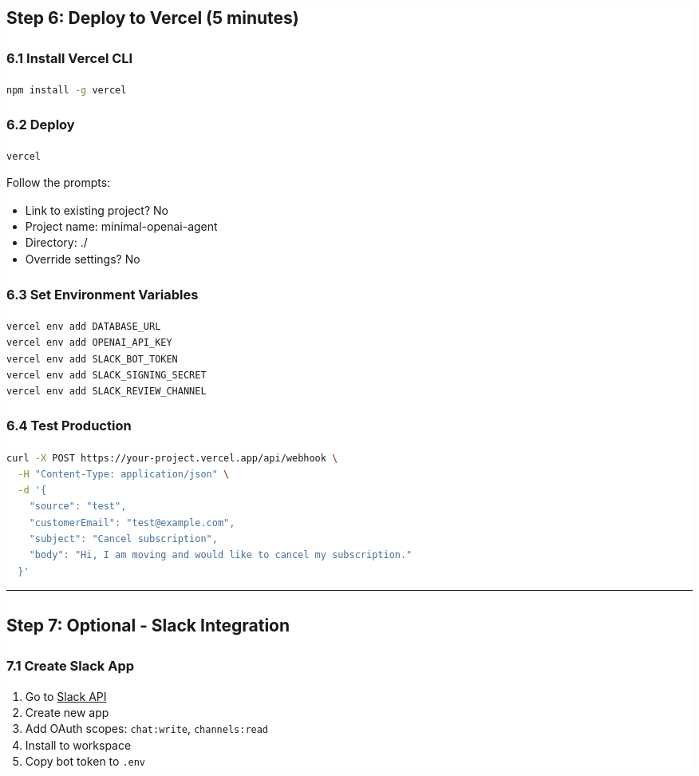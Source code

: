 
## Step 6: Deploy to Vercel (5 minutes)

### 6.1 Install Vercel CLI

```bash
npm install -g vercel
```

### 6.2 Deploy

```bash
vercel
```

Follow the prompts:
- Link to existing project? No
- Project name: minimal-openai-agent
- Directory: ./
- Override settings? No

### 6.3 Set Environment Variables

```bash
vercel env add DATABASE_URL
vercel env add OPENAI_API_KEY
vercel env add SLACK_BOT_TOKEN
vercel env add SLACK_SIGNING_SECRET
vercel env add SLACK_REVIEW_CHANNEL
```

### 6.4 Test Production

```bash
curl -X POST https://your-project.vercel.app/api/webhook \
  -H "Content-Type: application/json" \
  -d '{
    "source": "test",
    "customerEmail": "test@example.com",
    "subject": "Cancel subscription",
    "body": "Hi, I am moving and would like to cancel my subscription."
  }'
```

---

## Step 7: Optional - Slack Integration

### 7.1 Create Slack App

1. Go to [Slack API](https://api.slack.com/apps)
2. Create new app
3. Add OAuth scopes: `chat:write`, `channels:read`
4. Install to workspace
5. Copy bot token to `.env`
